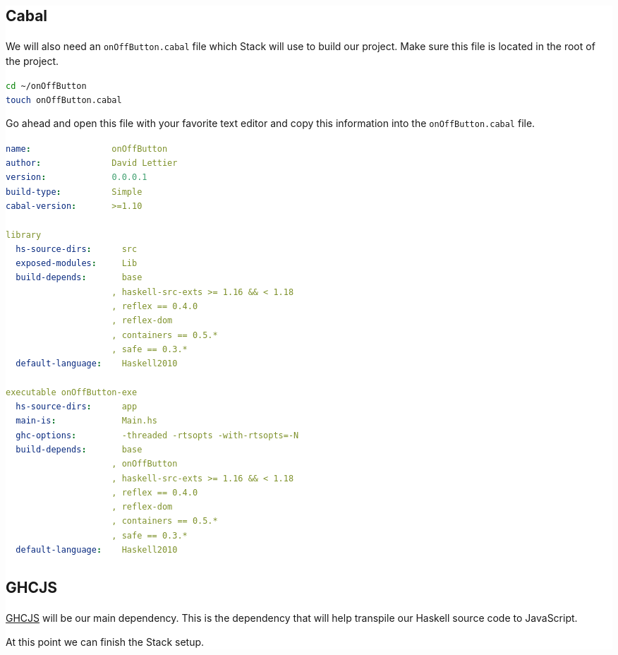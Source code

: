 ```yaml
```

## Cabal

We will also need an `onOffButton.cabal` file which Stack will use to build our project.
Make sure this file is located in the root of the project.

```bash
cd ~/onOffButton
touch onOffButton.cabal
```

Go ahead and open this file with your favorite text editor and copy this information into the `onOffButton.cabal` file.

```yaml
name:                onOffButton
author:              David Lettier
version:             0.0.0.1
build-type:          Simple
cabal-version:       >=1.10

library
  hs-source-dirs:      src
  exposed-modules:     Lib
  build-depends:       base
                     , haskell-src-exts >= 1.16 && < 1.18
                     , reflex == 0.4.0
                     , reflex-dom
                     , containers == 0.5.*
                     , safe == 0.3.*
  default-language:    Haskell2010

executable onOffButton-exe
  hs-source-dirs:      app
  main-is:             Main.hs
  ghc-options:         -threaded -rtsopts -with-rtsopts=-N
  build-depends:       base
                     , onOffButton
                     , haskell-src-exts >= 1.16 && < 1.18
                     , reflex == 0.4.0
                     , reflex-dom
                     , containers == 0.5.*
                     , safe == 0.3.*
  default-language:    Haskell2010
```

## GHCJS

[GHCJS](https://github.com/ghcjs/ghcjs) will be our main dependency.
This is the dependency that will help transpile our Haskell source code to JavaScript.

At this point we can finish the Stack setup.
